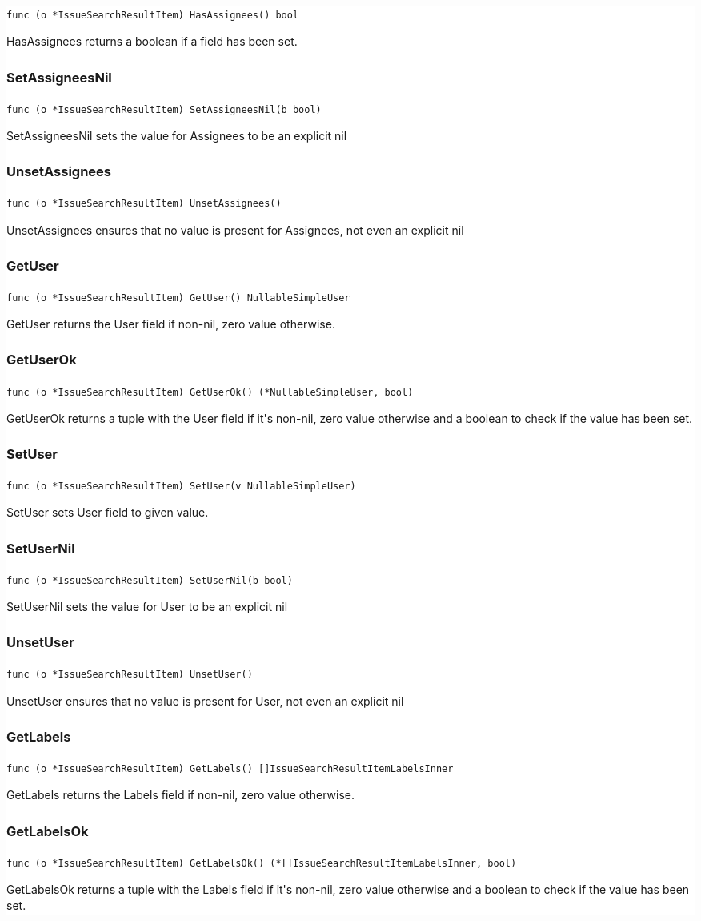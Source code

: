 `func (o *IssueSearchResultItem) HasAssignees() bool`

HasAssignees returns a boolean if a field has been set.

### SetAssigneesNil

`func (o *IssueSearchResultItem) SetAssigneesNil(b bool)`

 SetAssigneesNil sets the value for Assignees to be an explicit nil

### UnsetAssignees
`func (o *IssueSearchResultItem) UnsetAssignees()`

UnsetAssignees ensures that no value is present for Assignees, not even an explicit nil
### GetUser

`func (o *IssueSearchResultItem) GetUser() NullableSimpleUser`

GetUser returns the User field if non-nil, zero value otherwise.

### GetUserOk

`func (o *IssueSearchResultItem) GetUserOk() (*NullableSimpleUser, bool)`

GetUserOk returns a tuple with the User field if it's non-nil, zero value otherwise
and a boolean to check if the value has been set.

### SetUser

`func (o *IssueSearchResultItem) SetUser(v NullableSimpleUser)`

SetUser sets User field to given value.


### SetUserNil

`func (o *IssueSearchResultItem) SetUserNil(b bool)`

 SetUserNil sets the value for User to be an explicit nil

### UnsetUser
`func (o *IssueSearchResultItem) UnsetUser()`

UnsetUser ensures that no value is present for User, not even an explicit nil
### GetLabels

`func (o *IssueSearchResultItem) GetLabels() []IssueSearchResultItemLabelsInner`

GetLabels returns the Labels field if non-nil, zero value otherwise.

### GetLabelsOk

`func (o *IssueSearchResultItem) GetLabelsOk() (*[]IssueSearchResultItemLabelsInner, bool)`

GetLabelsOk returns a tuple with the Labels field if it's non-nil, zero value otherwise
and a boolean to check if the value has been set.
